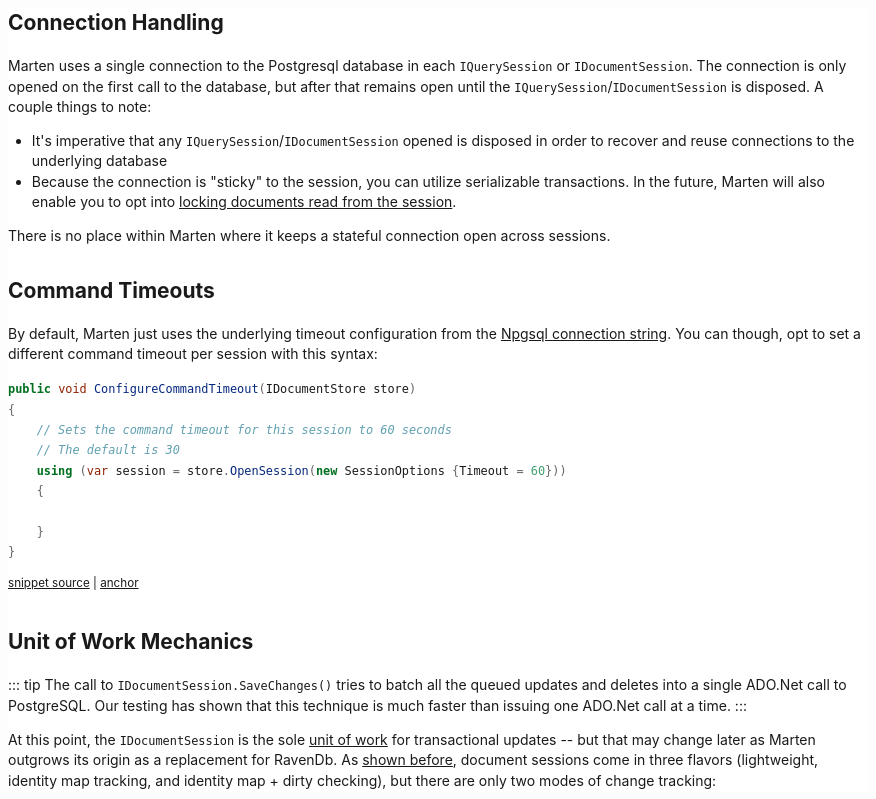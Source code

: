 


## Connection Handling

Marten uses a single connection to the Postgresql database in each `IQuerySession` or `IDocumentSession`.
The connection is only opened on the first call to the database, but after that remains open until the `IQuerySession`/`IDocumentSession` is disposed. A couple things to note:

* It's imperative that any `IQuerySession`/`IDocumentSession` opened is disposed in order to recover and reuse
  connections to the underlying database
* Because the connection is "sticky" to the session, you can utilize serializable transactions. In the future, Marten will
  also enable you to opt into [locking documents read from the session](https://github.com/JasperFx/marten/issues/356).

There is no place within Marten where it keeps a stateful connection open across sessions.


## Command Timeouts

By default, Marten just uses the underlying timeout configuration from the [Npgsql connection string](http://www.npgsql.org/doc/connection-string-parameters.html).
You can though, opt to set a different command timeout per session with this syntax:


<a id='snippet-sample_configurecommandtimeout'></a>
```cs
public void ConfigureCommandTimeout(IDocumentStore store)
{
    // Sets the command timeout for this session to 60 seconds
    // The default is 30
    using (var session = store.OpenSession(new SessionOptions {Timeout = 60}))
    {

    }
}
```
<sup><a href='https://github.com/JasperFx/marten/blob/master/src/Marten.Testing/CoreFunctionality/SessionOptionsTests.cs#L14-L24' title='Snippet source file'>snippet source</a> | <a href='#snippet-sample_configurecommandtimeout' title='Start of snippet'>anchor</a></sup>



## Unit of Work Mechanics

::: tip
The call to `IDocumentSession.SaveChanges()` tries to batch all the queued updates and deletes into a single ADO.Net call to PostgreSQL. Our testing has
shown that this technique is much faster than issuing one ADO.Net call at a time.
:::

At this point, the `IDocumentSession` is the sole [unit of work](http://martinfowler.com/eaaCatalog/unitOfWork.html) for transactional updates -- but that may change later as Marten outgrows its origin as a replacement for RavenDb. As [shown before](/guide/documents/), document sessions come in three flavors (lightweight, identity map tracking, and identity map + dirty checking), but there are only two modes of change tracking:
